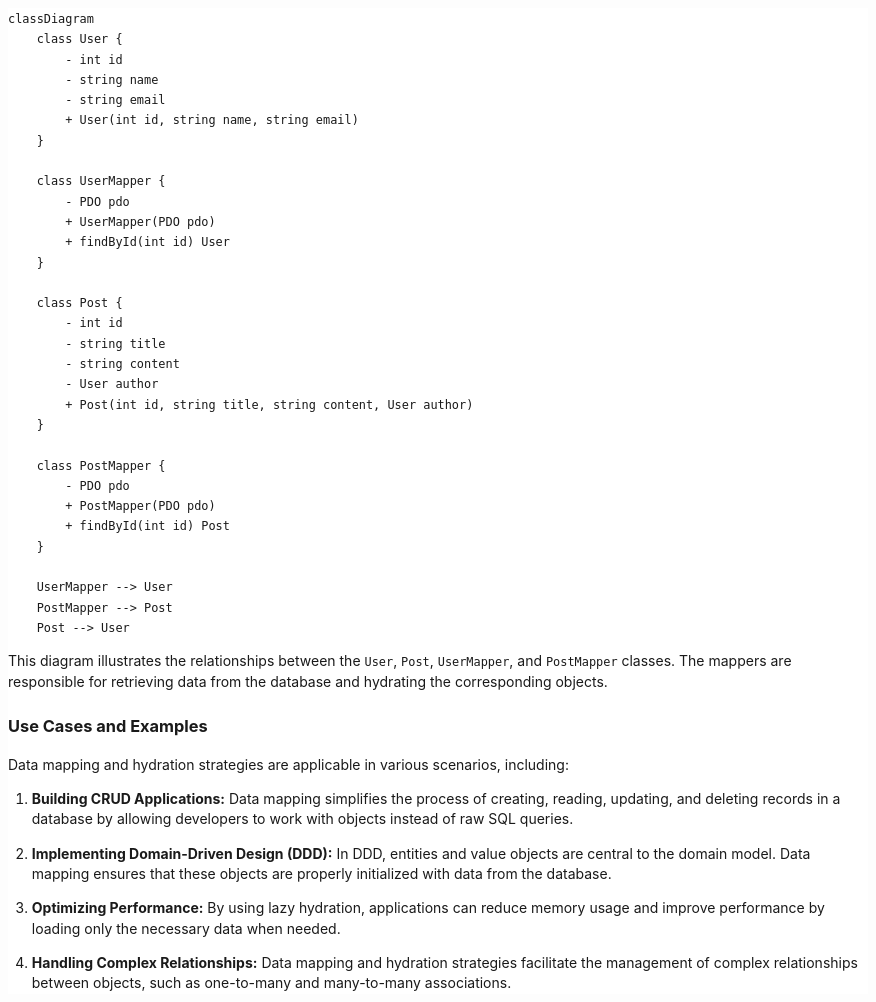 ```mermaid
classDiagram
    class User {
        - int id
        - string name
        - string email
        + User(int id, string name, string email)
    }

    class UserMapper {
        - PDO pdo
        + UserMapper(PDO pdo)
        + findById(int id) User
    }

    class Post {
        - int id
        - string title
        - string content
        - User author
        + Post(int id, string title, string content, User author)
    }

    class PostMapper {
        - PDO pdo
        + PostMapper(PDO pdo)
        + findById(int id) Post
    }

    UserMapper --> User
    PostMapper --> Post
    Post --> User
```

This diagram illustrates the relationships between the `User`, `Post`, `UserMapper`, and `PostMapper` classes. The mappers are responsible for retrieving data from the database and hydrating the corresponding objects.

### Use Cases and Examples

Data mapping and hydration strategies are applicable in various scenarios, including:

1. **Building CRUD Applications:** Data mapping simplifies the process of creating, reading, updating, and deleting records in a database by allowing developers to work with objects instead of raw SQL queries.

2. **Implementing Domain-Driven Design (DDD):** In DDD, entities and value objects are central to the domain model. Data mapping ensures that these objects are properly initialized with data from the database.

3. **Optimizing Performance:** By using lazy hydration, applications can reduce memory usage and improve performance by loading only the necessary data when needed.

4. **Handling Complex Relationships:** Data mapping and hydration strategies facilitate the management of complex relationships between objects, such as one-to-many and many-to-many associations.
